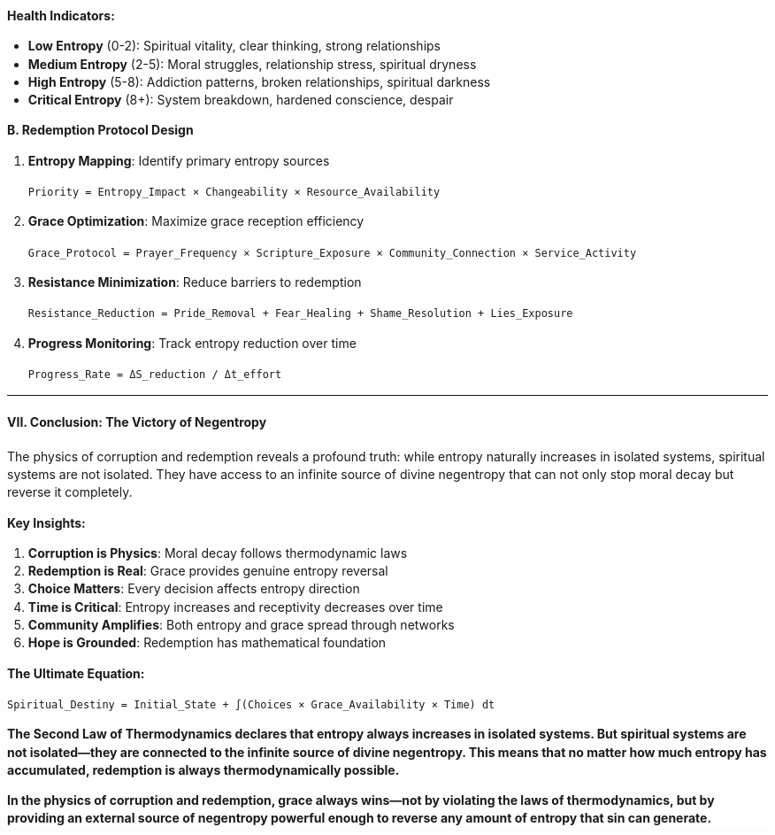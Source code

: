 **Health Indicators:**
- **Low Entropy** (0-2): Spiritual vitality, clear thinking, strong relationships
- **Medium Entropy** (2-5): Moral struggles, relationship stress, spiritual dryness
- **High Entropy** (5-8): Addiction patterns, broken relationships, spiritual darkness
- **Critical Entropy** (8+): System breakdown, hardened conscience, despair

**B. Redemption Protocol Design**

1. **Entropy Mapping**: Identify primary entropy sources
   ```
   Priority = Entropy_Impact × Changeability × Resource_Availability
   ```

2. **Grace Optimization**: Maximize grace reception efficiency
   ```
   Grace_Protocol = Prayer_Frequency × Scripture_Exposure × Community_Connection × Service_Activity
   ```

3. **Resistance Minimization**: Reduce barriers to redemption
   ```
   Resistance_Reduction = Pride_Removal + Fear_Healing + Shame_Resolution + Lies_Exposure
   ```

4. **Progress Monitoring**: Track entropy reduction over time
   ```
   Progress_Rate = ΔS_reduction / Δt_effort
   ```

---

#### **VII. Conclusion: The Victory of Negentropy**

The physics of corruption and redemption reveals a profound truth: while entropy naturally increases in isolated systems, spiritual systems are not isolated. They have access to an infinite source of divine negentropy that can not only stop moral decay but reverse it completely.

**Key Insights:**

1. **Corruption is Physics**: Moral decay follows thermodynamic laws
2. **Redemption is Real**: Grace provides genuine entropy reversal
3. **Choice Matters**: Every decision affects entropy direction
4. **Time is Critical**: Entropy increases and receptivity decreases over time
5. **Community Amplifies**: Both entropy and grace spread through networks
6. **Hope is Grounded**: Redemption has mathematical foundation

**The Ultimate Equation:**
```
Spiritual_Destiny = Initial_State + ∫(Choices × Grace_Availability × Time) dt
```

**The Second Law of Thermodynamics declares that entropy always increases in isolated systems. But spiritual systems are not isolated—they are connected to the infinite source of divine negentropy. This means that no matter how much entropy has accumulated, redemption is always thermodynamically possible.**

**In the physics of corruption and redemption, grace always wins—not by violating the laws of thermodynamics, but by providing an external source of negentropy powerful enough to reverse any amount of entropy that sin can generate.**
